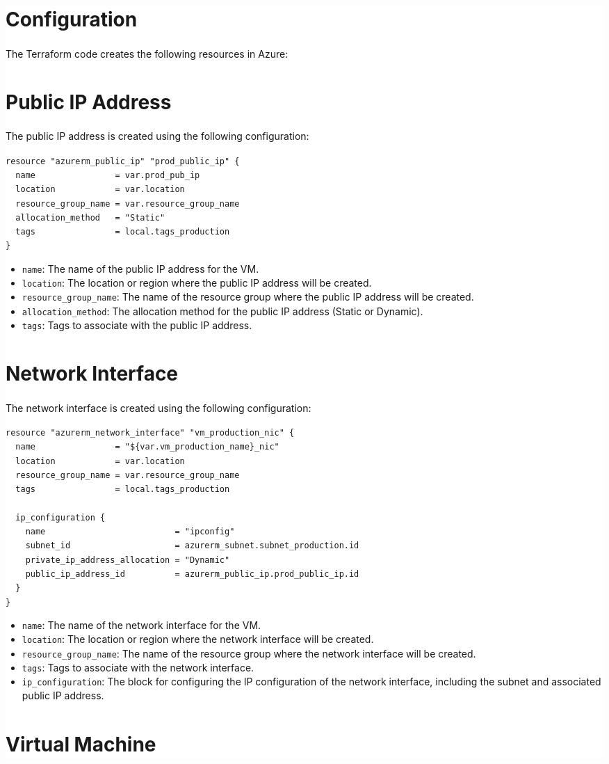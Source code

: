 # Configuration
The Terraform code creates the following resources in Azure:
# Public IP Address
The public IP address is created using the following configuration:

```hcl
resource "azurerm_public_ip" "prod_public_ip" {
  name                = var.prod_pub_ip
  location            = var.location
  resource_group_name = var.resource_group_name
  allocation_method   = "Static"
  tags                = local.tags_production
}
```

- `name`: The name of the public IP address for the VM.
- `location`: The location or region where the public IP address will be created.
- `resource_group_name`: The name of the resource group where the public IP address will be created.
- `allocation_method`: The allocation method for the public IP address (Static or Dynamic).
- `tags`: Tags to associate with the public IP address.

# Network Interface
The network interface is created using the following configuration:

```hcl
resource "azurerm_network_interface" "vm_production_nic" {
  name                = "${var.vm_production_name}_nic"
  location            = var.location
  resource_group_name = var.resource_group_name
  tags                = local.tags_production

  ip_configuration {
    name                          = "ipconfig"
    subnet_id                     = azurerm_subnet.subnet_production.id
    private_ip_address_allocation = "Dynamic"
    public_ip_address_id          = azurerm_public_ip.prod_public_ip.id
  }
}
```

- `name`: The name of the network interface for the VM.
- `location`: The location or region where the network interface will be created.
- `resource_group_name`: The name of the resource group where the network interface will be created.
- `tags`: Tags to associate with the network interface.
- `ip_configuration`: The block for configuring the IP configuration of the network interface, including the subnet and associated public IP address.

# Virtual Machine
